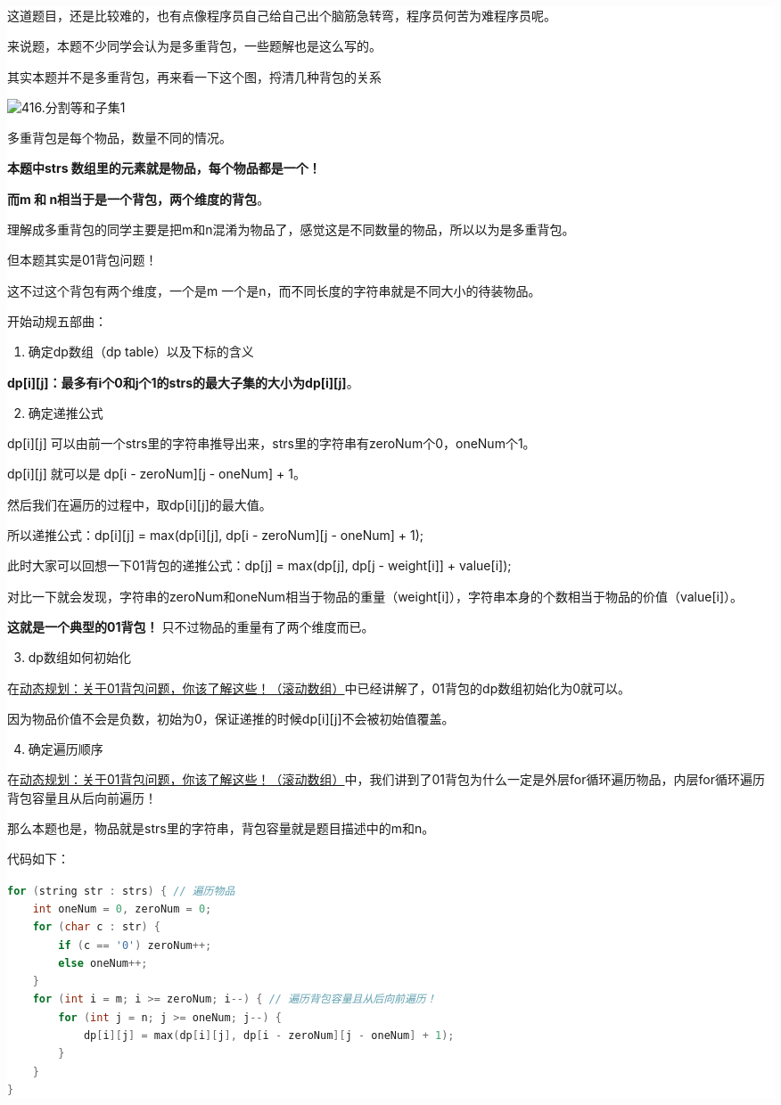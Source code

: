 这道题目，还是比较难的，也有点像程序员自己给自己出个脑筋急转弯，程序员何苦为难程序员呢。

来说题，本题不少同学会认为是多重背包，一些题解也是这么写的。

其实本题并不是多重背包，再来看一下这个图，捋清几种背包的关系

![416.分割等和子集1](https://img-blog.csdnimg.cn/20210117171307407.png)

多重背包是每个物品，数量不同的情况。

**本题中strs 数组里的元素就是物品，每个物品都是一个！**

**而m 和 n相当于是一个背包，两个维度的背包**。

理解成多重背包的同学主要是把m和n混淆为物品了，感觉这是不同数量的物品，所以以为是多重背包。

但本题其实是01背包问题！

这不过这个背包有两个维度，一个是m 一个是n，而不同长度的字符串就是不同大小的待装物品。

开始动规五部曲：

1. 确定dp数组（dp table）以及下标的含义

**dp[i][j]：最多有i个0和j个1的strs的最大子集的大小为dp[i][j]**。

2. 确定递推公式

dp[i][j] 可以由前一个strs里的字符串推导出来，strs里的字符串有zeroNum个0，oneNum个1。

dp[i][j] 就可以是 dp[i - zeroNum][j - oneNum] + 1。

然后我们在遍历的过程中，取dp[i][j]的最大值。

所以递推公式：dp[i][j] = max(dp[i][j], dp[i - zeroNum][j - oneNum] + 1);

此时大家可以回想一下01背包的递推公式：dp[j] = max(dp[j], dp[j - weight[i]] + value[i]);

对比一下就会发现，字符串的zeroNum和oneNum相当于物品的重量（weight[i]），字符串本身的个数相当于物品的价值（value[i]）。

**这就是一个典型的01背包！** 只不过物品的重量有了两个维度而已。 


3. dp数组如何初始化

在[动态规划：关于01背包问题，你该了解这些！（滚动数组）](https://programmercarl.com/背包理论基础01背包-2.html)中已经讲解了，01背包的dp数组初始化为0就可以。

因为物品价值不会是负数，初始为0，保证递推的时候dp[i][j]不会被初始值覆盖。

4. 确定遍历顺序

在[动态规划：关于01背包问题，你该了解这些！（滚动数组）](https://programmercarl.com/背包理论基础01背包-2.html)中，我们讲到了01背包为什么一定是外层for循环遍历物品，内层for循环遍历背包容量且从后向前遍历！

那么本题也是，物品就是strs里的字符串，背包容量就是题目描述中的m和n。

代码如下：
```CPP
for (string str : strs) { // 遍历物品
    int oneNum = 0, zeroNum = 0;
    for (char c : str) {
        if (c == '0') zeroNum++;
        else oneNum++;
    }
    for (int i = m; i >= zeroNum; i--) { // 遍历背包容量且从后向前遍历！
        for (int j = n; j >= oneNum; j--) {
            dp[i][j] = max(dp[i][j], dp[i - zeroNum][j - oneNum] + 1);
        }
    }
}
```
